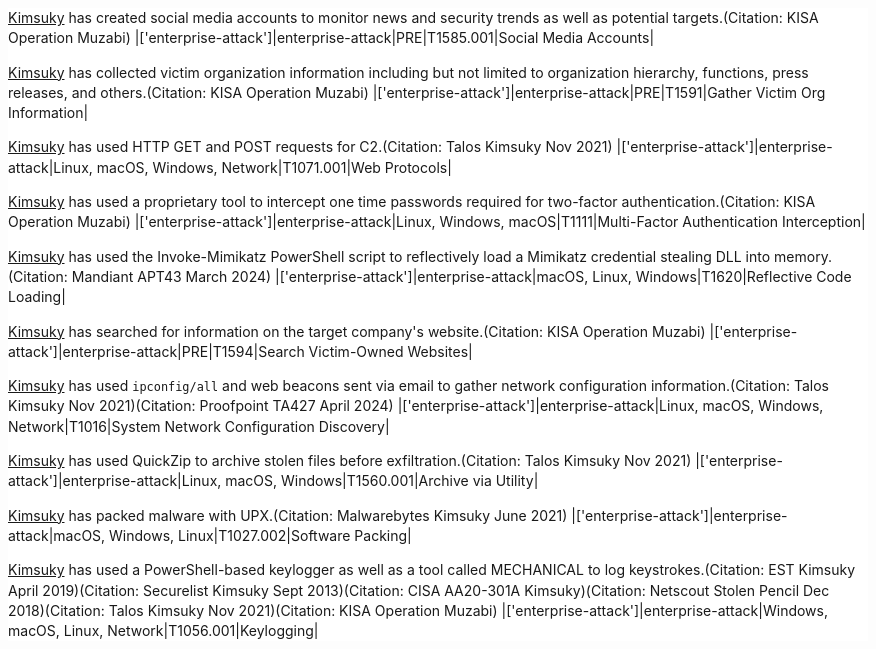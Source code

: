 
[Kimsuky](https://attack.mitre.org/groups/G0094) has created social media accounts to monitor news and security trends as well as potential targets.(Citation: KISA Operation Muzabi)
|['enterprise-attack']|enterprise-attack|PRE|T1585.001|Social Media Accounts|


[Kimsuky](https://attack.mitre.org/groups/G0094) has collected victim organization information including but not limited to organization hierarchy, functions, press releases, and others.(Citation: KISA Operation Muzabi)
|['enterprise-attack']|enterprise-attack|PRE|T1591|Gather Victim Org Information|


[Kimsuky](https://attack.mitre.org/groups/G0094)  has used HTTP GET and POST requests for C2.(Citation: Talos Kimsuky Nov 2021)
|['enterprise-attack']|enterprise-attack|Linux, macOS, Windows, Network|T1071.001|Web Protocols|


[Kimsuky](https://attack.mitre.org/groups/G0094) has used a proprietary tool to intercept one time passwords required for two-factor authentication.(Citation: KISA Operation Muzabi)
|['enterprise-attack']|enterprise-attack|Linux, Windows, macOS|T1111|Multi-Factor Authentication Interception|


[Kimsuky](https://attack.mitre.org/groups/G0094) has used the Invoke-Mimikatz PowerShell script to reflectively load a Mimikatz credential stealing DLL into memory.(Citation: Mandiant APT43 March 2024)
|['enterprise-attack']|enterprise-attack|macOS, Linux, Windows|T1620|Reflective Code Loading|


[Kimsuky](https://attack.mitre.org/groups/G0094) has searched for information on the target company's website.(Citation: KISA Operation Muzabi)
|['enterprise-attack']|enterprise-attack|PRE|T1594|Search Victim-Owned Websites|


[Kimsuky](https://attack.mitre.org/groups/G0094) has used `ipconfig/all` and web beacons sent via email to gather network configuration information.(Citation: Talos Kimsuky Nov 2021)(Citation: Proofpoint TA427 April 2024)
|['enterprise-attack']|enterprise-attack|Linux, macOS, Windows, Network|T1016|System Network Configuration Discovery|


[Kimsuky](https://attack.mitre.org/groups/G0094) has used QuickZip to archive stolen files before exfiltration.(Citation: Talos Kimsuky Nov 2021)
|['enterprise-attack']|enterprise-attack|Linux, macOS, Windows|T1560.001|Archive via Utility|


[Kimsuky](https://attack.mitre.org/groups/G0094) has packed malware with UPX.(Citation: Malwarebytes Kimsuky June 2021)
|['enterprise-attack']|enterprise-attack|macOS, Windows, Linux|T1027.002|Software Packing|


[Kimsuky](https://attack.mitre.org/groups/G0094) has used a PowerShell-based keylogger as well as a tool called MECHANICAL to log keystrokes.(Citation: EST Kimsuky April 2019)(Citation: Securelist Kimsuky Sept 2013)(Citation: CISA AA20-301A Kimsuky)(Citation: Netscout Stolen Pencil Dec 2018)(Citation: Talos Kimsuky Nov 2021)(Citation: KISA Operation Muzabi)
|['enterprise-attack']|enterprise-attack|Windows, macOS, Linux, Network|T1056.001|Keylogging|
